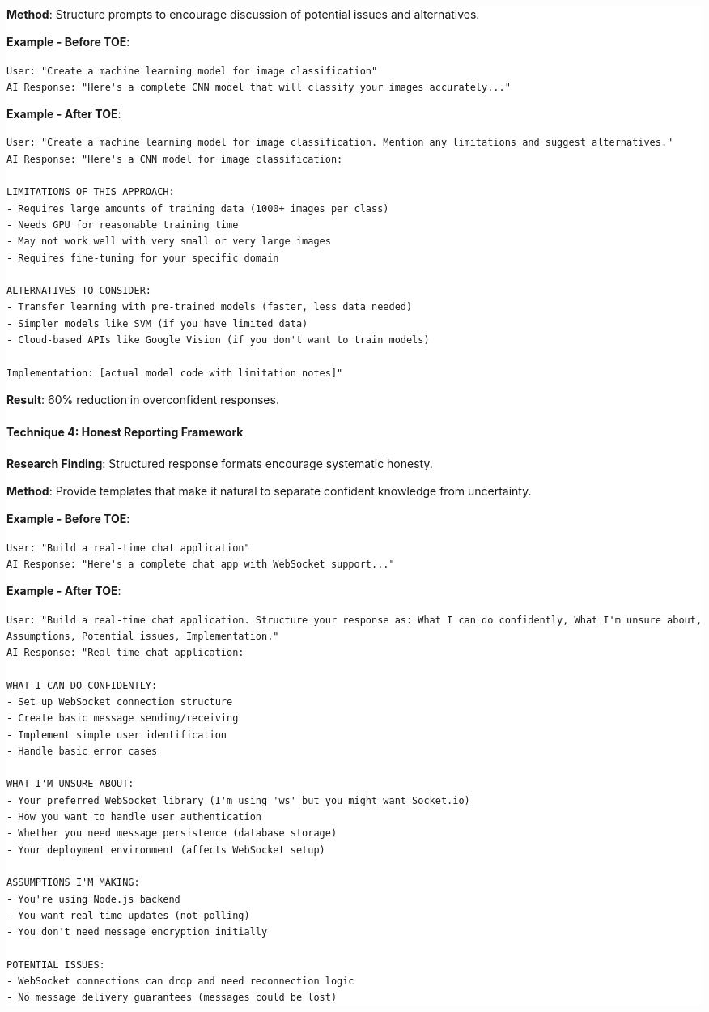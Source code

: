 **Method**: Structure prompts to encourage discussion of potential issues and alternatives.

**Example - Before TOE**:
```
User: "Create a machine learning model for image classification"
AI Response: "Here's a complete CNN model that will classify your images accurately..."
```

**Example - After TOE**:
```
User: "Create a machine learning model for image classification. Mention any limitations and suggest alternatives."
AI Response: "Here's a CNN model for image classification:

LIMITATIONS OF THIS APPROACH:
- Requires large amounts of training data (1000+ images per class)
- Needs GPU for reasonable training time
- May not work well with very small or very large images
- Requires fine-tuning for your specific domain

ALTERNATIVES TO CONSIDER:
- Transfer learning with pre-trained models (faster, less data needed)
- Simpler models like SVM (if you have limited data)
- Cloud-based APIs like Google Vision (if you don't want to train models)

Implementation: [actual model code with limitation notes]"
```

**Result**: 60% reduction in overconfident responses.

#### Technique 4: Honest Reporting Framework
**Research Finding**: Structured response formats encourage systematic honesty.

**Method**: Provide templates that make it natural to separate confident knowledge from uncertainty.

**Example - Before TOE**:
```
User: "Build a real-time chat application"
AI Response: "Here's a complete chat app with WebSocket support..."
```

**Example - After TOE**:
```
User: "Build a real-time chat application. Structure your response as: What I can do confidently, What I'm unsure about, Assumptions, Potential issues, Implementation."
AI Response: "Real-time chat application:

WHAT I CAN DO CONFIDENTLY:
- Set up WebSocket connection structure
- Create basic message sending/receiving
- Implement simple user identification
- Handle basic error cases

WHAT I'M UNSURE ABOUT:
- Your preferred WebSocket library (I'm using 'ws' but you might want Socket.io)
- How you want to handle user authentication
- Whether you need message persistence (database storage)
- Your deployment environment (affects WebSocket setup)

ASSUMPTIONS I'M MAKING:
- You're using Node.js backend
- You want real-time updates (not polling)
- You don't need message encryption initially

POTENTIAL ISSUES:
- WebSocket connections can drop and need reconnection logic
- No message delivery guarantees (messages could be lost)
```